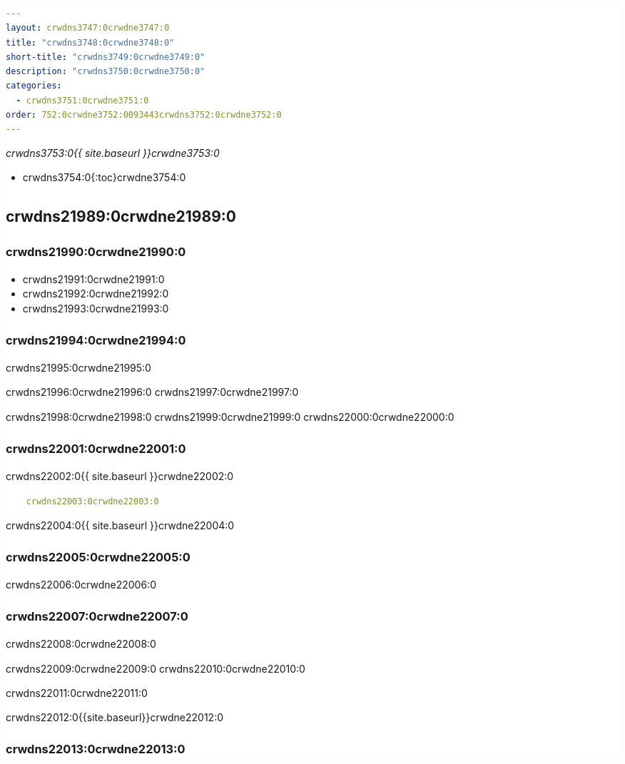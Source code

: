 ```yaml
---
layout: crwdns3747:0crwdne3747:0
title: "crwdns3748:0crwdne3748:0"
short-title: "crwdns3749:0crwdne3749:0"
description: "crwdns3750:0crwdne3750:0"
categories:
  - crwdns3751:0crwdne3751:0
order: 752:0crwdne3752:0093443crwdns3752:0crwdne3752:0
---
```

*crwdns3753:0{{ site.baseurl }}crwdne3753:0*

- crwdns3754:0{:toc}crwdne3754:0

## crwdns21989:0crwdne21989:0

### crwdns21990:0crwdne21990:0

- crwdns21991:0crwdne21991:0 
- crwdns21992:0crwdne21992:0 
- crwdns21993:0crwdne21993:0

### crwdns21994:0crwdne21994:0

crwdns21995:0crwdne21995:0

crwdns21996:0crwdne21996:0 crwdns21997:0crwdne21997:0

crwdns21998:0crwdne21998:0 crwdns21999:0crwdne21999:0 crwdns22000:0crwdne22000:0

### crwdns22001:0crwdne22001:0

crwdns22002:0{{ site.baseurl }}crwdne22002:0

```yaml
    crwdns22003:0crwdne22003:0
```

crwdns22004:0{{ site.baseurl }}crwdne22004:0

### crwdns22005:0crwdne22005:0

crwdns22006:0crwdne22006:0

### crwdns22007:0crwdne22007:0

crwdns22008:0crwdne22008:0

crwdns22009:0crwdne22009:0 crwdns22010:0crwdne22010:0

crwdns22011:0crwdne22011:0

crwdns22012:0{{site.baseurl}}crwdne22012:0

### crwdns22013:0crwdne22013:0

